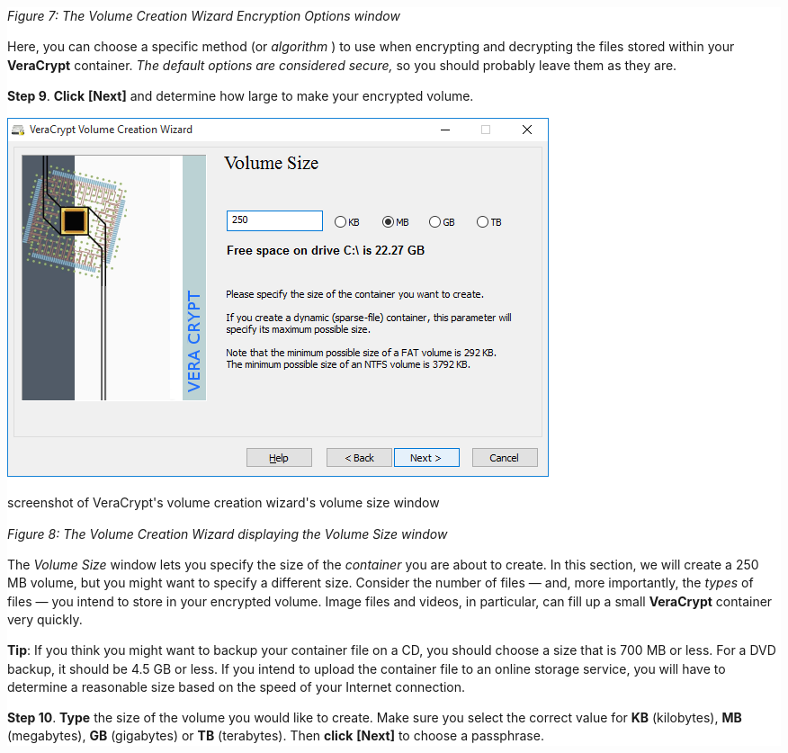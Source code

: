 _Figure 7: The Volume Creation Wizard Encryption Options window_

Here, you can choose a specific method (or _algorithm_ ) to use when encrypting and decrypting the files stored within your **VeraCrypt** container. _The default options are considered secure,_ so you should probably leave them as they are.

**Step 9**. **Click** **\[Next\]** and determine how large to make your encrypted volume.

![image](tool_veracrypt18.png)

screenshot of VeraCrypt's volume creation wizard's volume size window

_Figure 8: The Volume Creation Wizard displaying the Volume Size window_

The _Volume Size_ window lets you specify the size of the _container_ you are about to create. In this section, we will create a 250 MB volume, but you might want to specify a different size. Consider the number of files — and, more importantly, the _types_ of files — you intend to store in your encrypted volume. Image files and videos, in particular, can fill up a small **VeraCrypt** container very quickly.

**Tip**: If you think you might want to backup your container file on a CD, you should choose a size that is 700 MB or less. For a DVD backup, it should be 4.5 GB or less. If you intend to upload the container file to an online storage service, you will have to determine a reasonable size based on the speed of your Internet connection.

**Step 10**. **Type** the size of the volume you would like to create. Make sure you select the correct value for **KB** (kilobytes), **MB** (megabytes), **GB** (gigabytes) or **TB** (terabytes). Then **click** **\[Next\]** to choose a passphrase.
